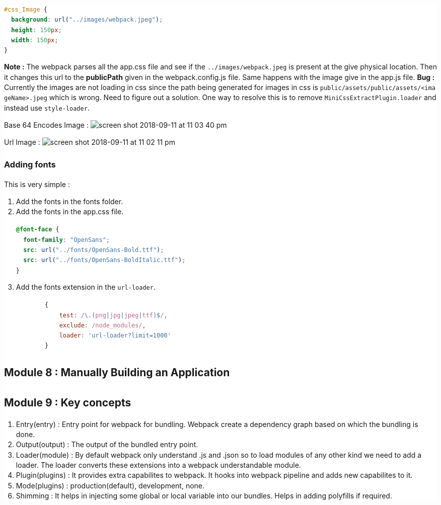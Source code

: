    ```css
   #css_Image {
     background: url("../images/webpack.jpeg");
     height: 150px;
     width: 150px;
   }
   ```

**Note :** The webpack parses all the app.css file and see if the `../images/webpack.jpeg` is present at the give physical location. Then it changes this url to the **publicPath** given in the webpack.config.js file. Same happens with the image give in the app.js file.
**Bug :** Currently the images are not loading in css since the path being generated for images in css is `public/assets/public/assets/<imageName>.jpeg` which is wrong. Need to figure out a solution. One way to resolve this is to remove `MiniCssExtractPlugin.loader` and instead use `style-loader`.

Base 64 Encodes Image :
<img width="524" alt="screen shot 2018-09-11 at 11 03 40 pm" src="https://user-images.githubusercontent.com/12914629/45377097-35ec9400-b617-11e8-929b-31fd403a842b.png">

Url Image :
<img width="550" alt="screen shot 2018-09-11 at 11 02 11 pm" src="https://user-images.githubusercontent.com/12914629/45377095-34bb6700-b617-11e8-837d-2f5066edf16a.png">

### Adding fonts

This is very simple :

1. Add the fonts in the fonts folder.
2. Add the fonts in the app.css file.
   ```css
   @font-face {
     font-family: "OpenSans";
     src: url("../fonts/OpenSans-Bold.ttf");
     src: url("../fonts/OpenSans-BoldItalic.ttf");
   }
   ```
3. Add the fonts extension in the `url-loader`.
   ```javascript
           {
               test: /\.(png|jpg|jpeg|ttf)$/,
               exclude: /node_modules/,
               loader: 'url-loader?limit=1000'
           }
   ```

## Module 8 : Manually Building an Application

## Module 9 : Key concepts

1. Entry(entry) : Entry point for webpack for bundling. Webpack create a dependency graph based on which the bundling is done.
2. Output(output) : The output of the bundled entry point.
3. Loader(module) : By default webpack only understand .js and .json so to load modules of any other kind we need to add a loader. The loader converts these extensions into a webpack understandable module.
4. Plugin(plugins) : It provides extra capabilites to webpack. It hooks into webpack pipeline and adds new capabilites to it.
5. Mode(plugins) : production(default), development, none.
6. Shimming : It helps in injecting some global or local variable into our bundles. Helps in adding polyfills if required.
